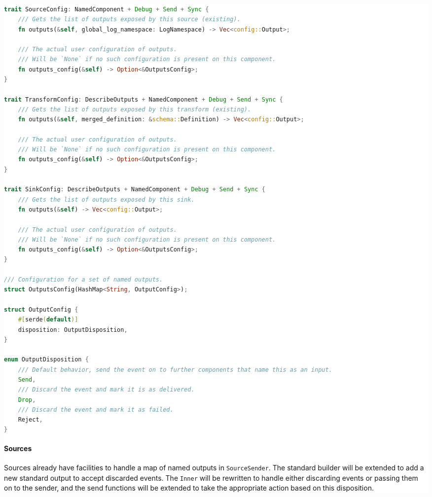 ```rust
trait SourceConfig: NamedComponent + Debug + Send + Sync {
    /// Gets the list of outputs exposed by this source (existing).
    fn outputs(&self, global_log_namespace: LogNamespace) -> Vec<config::Output>;

    /// The actual user configuration of outputs.
    /// Will be `None` if no such configuration is present on this component.
    fn outputs_config(&self) -> Option<&OutputsConfig>;
}

trait TransformConfig: DescribeOutputs + NamedComponent + Debug + Send + Sync {
    /// Gets the list of outputs exposed by this transform (existing).
    fn outputs(&self, merged_definition: &schema::Definition) -> Vec<config::Output>;

    /// The actual user configuration of outputs.
    /// Will be `None` if no such configuration is present on this component.
    fn outputs_config(&self) -> Option<&OutputsConfig>;
}

trait SinkConfig: DescribeOutputs + NamedComponent + Debug + Send + Sync {
    /// Gets the list of outputs exposed by this sink.
    fn outputs(&self) -> Vec<config::Output>;

    /// The actual user configuration of outputs.
    /// Will be `None` if no such configuration is present on this component.
    fn outputs_config(&self) -> Option<&OutputsConfig>;
}

/// Configuration for a set of named outputs.
struct OutputsConfig(HashMap<String, OutputConfig>);

struct OutputConfig {
    #[serde(default)]
    disposition: OutputDisposition,
}

enum OutputDisposition {
    /// Default behavior, send the event on to further components that name this as an input.
    Send,
    /// Discard the event and mark it is as delivered.
    Drop,
    /// Discard the event and mark it as failed.
    Reject,
}
```

#### Sources

Sources already have facilities to handle a map of named outputs in `SourceSender`. The standard
builder will be extended to add a new standard output to accept discarded events. The `Inner` will be
rewritten to handle either discarding events or passing them on to the sender, and the send
functions will be extended to take the appropriate action based on this disposition.
